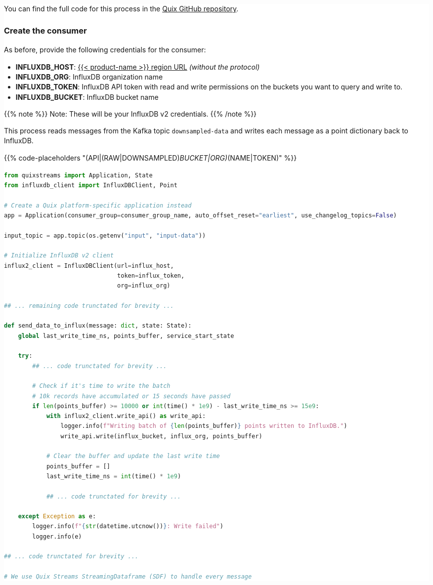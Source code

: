 You can find the full code for this process in the
[Quix GitHub repository](https://github.com/quixio/template-invluxdbv2-tsm-downsampling/blob/tutorial/InfluxDB%20V2%20Data%20Source/main.py).

### Create the consumer

As before, provide the following credentials for the consumer:

- **INFLUXDB_HOST**: [{{< product-name >}} region URL](/influxdb/cloud/reference/regions)
  _(without the protocol)_ 
- **INFLUXDB_ORG**: InfluxDB organization name
- **INFLUXDB_TOKEN**: InfluxDB API token with read and write permissions on the buckets you
  want to query and write to.
- **INFLUXDB_BUCKET**: InfluxDB bucket name

{{% note %}}
Note: These will be your InfluxDB v2 credentials.
{{% /note %}}

This process reads messages from the Kafka topic `downsampled-data` and writes each message as a point dictionary back to InfluxDB.

{{% code-placeholders "(API|(RAW|DOWNSAMPLED)_BUCKET|ORG)_(NAME|TOKEN)" %}}
```py
from quixstreams import Application, State
from influxdb_client import InfluxDBClient, Point

# Create a Quix platform-specific application instead
app = Application(consumer_group=consumer_group_name, auto_offset_reset="earliest", use_changelog_topics=False)

input_topic = app.topic(os.getenv("input", "input-data"))

# Initialize InfluxDB v2 client
influx2_client = InfluxDBClient(url=influx_host,
                                token=influx_token,
                                org=influx_org)

## ... remaining code trunctated for brevity ...

def send_data_to_influx(message: dict, state: State):
    global last_write_time_ns, points_buffer, service_start_state

    try:
        ## ... code trunctated for brevity ...

        # Check if it's time to write the batch
        # 10k records have accumulated or 15 seconds have passed
        if len(points_buffer) >= 10000 or int(time() * 1e9) - last_write_time_ns >= 15e9:
            with influx2_client.write_api() as write_api:
                logger.info(f"Writing batch of {len(points_buffer)} points written to InfluxDB.")
                write_api.write(influx_bucket, influx_org, points_buffer)

            # Clear the buffer and update the last write time
            points_buffer = []
            last_write_time_ns = int(time() * 1e9)
        
            ## ... code trunctated for brevity ...

    except Exception as e:
        logger.info(f"{str(datetime.utcnow())}: Write failed")
        logger.info(e)

## ... code trunctated for brevity ...

# We use Quix Streams StreamingDataframe (SDF) to handle every message
```